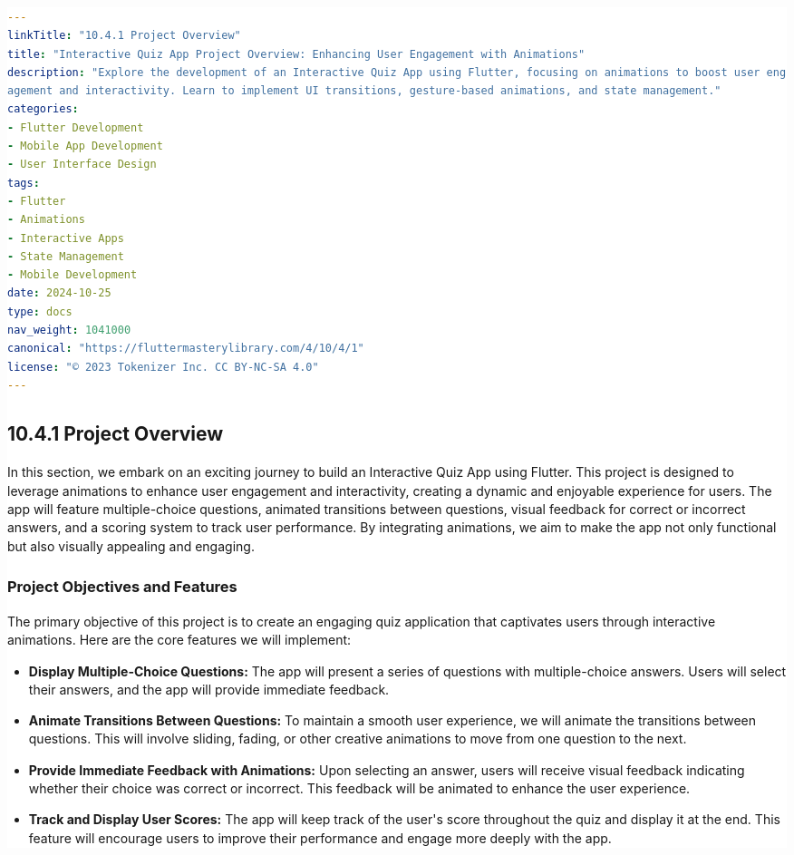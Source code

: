 ```yaml
---
linkTitle: "10.4.1 Project Overview"
title: "Interactive Quiz App Project Overview: Enhancing User Engagement with Animations"
description: "Explore the development of an Interactive Quiz App using Flutter, focusing on animations to boost user engagement and interactivity. Learn to implement UI transitions, gesture-based animations, and state management."
categories:
- Flutter Development
- Mobile App Development
- User Interface Design
tags:
- Flutter
- Animations
- Interactive Apps
- State Management
- Mobile Development
date: 2024-10-25
type: docs
nav_weight: 1041000
canonical: "https://fluttermasterylibrary.com/4/10/4/1"
license: "© 2023 Tokenizer Inc. CC BY-NC-SA 4.0"
---
```


## 10.4.1 Project Overview

In this section, we embark on an exciting journey to build an Interactive Quiz App using Flutter. This project is designed to leverage animations to enhance user engagement and interactivity, creating a dynamic and enjoyable experience for users. The app will feature multiple-choice questions, animated transitions between questions, visual feedback for correct or incorrect answers, and a scoring system to track user performance. By integrating animations, we aim to make the app not only functional but also visually appealing and engaging.

### Project Objectives and Features

The primary objective of this project is to create an engaging quiz application that captivates users through interactive animations. Here are the core features we will implement:

- **Display Multiple-Choice Questions:** The app will present a series of questions with multiple-choice answers. Users will select their answers, and the app will provide immediate feedback.

- **Animate Transitions Between Questions:** To maintain a smooth user experience, we will animate the transitions between questions. This will involve sliding, fading, or other creative animations to move from one question to the next.

- **Provide Immediate Feedback with Animations:** Upon selecting an answer, users will receive visual feedback indicating whether their choice was correct or incorrect. This feedback will be animated to enhance the user experience.

- **Track and Display User Scores:** The app will keep track of the user's score throughout the quiz and display it at the end. This feature will encourage users to improve their performance and engage more deeply with the app.

